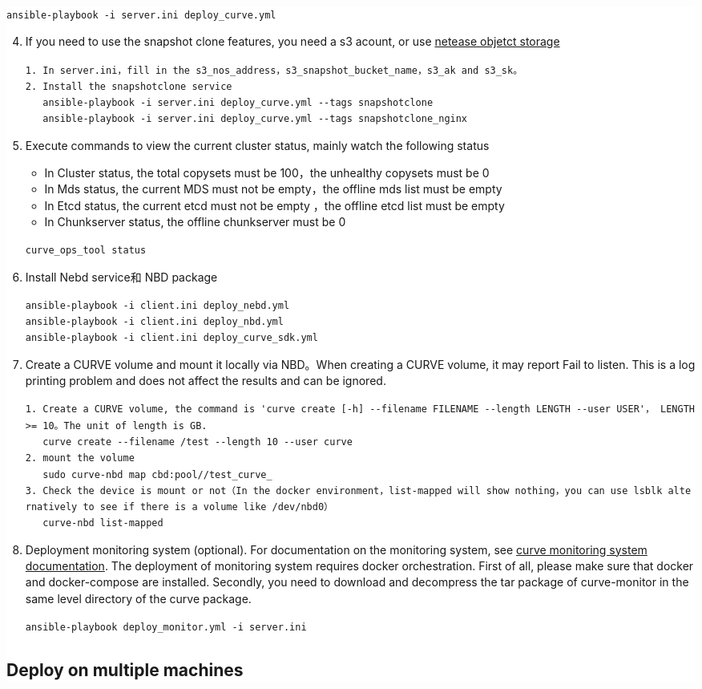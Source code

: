    ```
   ansible-playbook -i server.ini deploy_curve.yml
   ```

4. If you need to use the snapshot clone features, you need a s3 acount, or use [netease objetct storage](https://www.163yun.com/product/nos)

   ```
   1. In server.ini，fill in the s3_nos_address，s3_snapshot_bucket_name，s3_ak and s3_sk。
   2. Install the snapshotclone service 
      ansible-playbook -i server.ini deploy_curve.yml --tags snapshotclone
      ansible-playbook -i server.ini deploy_curve.yml --tags snapshotclone_nginx
   ```

5. Execute commands to view the current cluster status, mainly watch the following status
   - In Cluster status, the total copysets must be 100，the unhealthy copysets must be 0
   - In Mds status, the current MDS must not be empty，the offline mds list must be empty
   - In Etcd status, the current etcd must not be empty ，the offline etcd list must be empty
   - In Chunkserver status, the offline chunkserver must be 0

   ```
   curve_ops_tool status
   ```

6. Install Nebd service和 NBD package

   ```
   ansible-playbook -i client.ini deploy_nebd.yml
   ansible-playbook -i client.ini deploy_nbd.yml
   ansible-playbook -i client.ini deploy_curve_sdk.yml
   ```

7. Create a CURVE volume and mount it locally via NBD。When creating a CURVE volume, it may report Fail to listen. This is a log printing problem and does not affect the results and can be ignored.

   ```
   1. Create a CURVE volume, the command is 'curve create [-h] --filename FILENAME --length LENGTH --user USER'， LENGTH >= 10。The unit of length is GB.
      curve create --filename /test --length 10 --user curve
   2. mount the volume
      sudo curve-nbd map cbd:pool//test_curve_
   3. Check the device is mount or not（In the docker environment，list-mapped will show nothing，you can use lsblk alternatively to see if there is a volume like /dev/nbd0）
      curve-nbd list-mapped
   ```


9. Deployment monitoring system (optional). For documentation on the monitoring system, see [curve monitoring system documentation](./monitor.md). The deployment of monitoring system requires docker orchestration. First of all, please make sure that docker and docker-compose are installed. Secondly, you need to download and decompress the tar package of curve-monitor in the same level directory of the curve package.

   ```
   ansible-playbook deploy_monitor.yml -i server.ini
   ```

## Deploy on multiple machines
